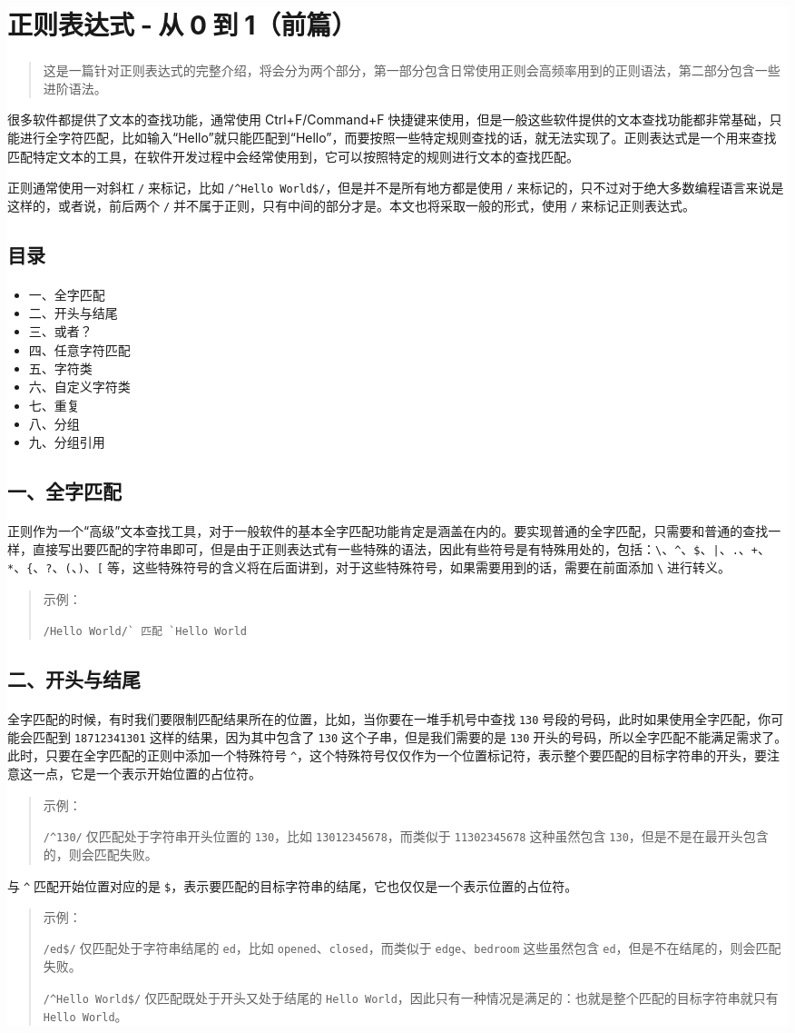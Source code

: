 # 正则表达式 - 从 0 到 1（前篇）

> 这是一篇针对正则表达式的完整介绍，将会分为两个部分，第一部分包含日常使用正则会高频率用到的正则语法，第二部分包含一些进阶语法。

很多软件都提供了文本的查找功能，通常使用 Ctrl+F/Command+F 快捷键来使用，但是一般这些软件提供的文本查找功能都非常基础，只能进行全字符匹配，比如输入“Hello”就只能匹配到“Hello”，而要按照一些特定规则查找的话，就无法实现了。正则表达式是一个用来查找匹配特定文本的工具，在软件开发过程中会经常使用到，它可以按照特定的规则进行文本的查找匹配。

正则通常使用一对斜杠 `/` 来标记，比如 `/^Hello World$/`，但是并不是所有地方都是使用 `/` 来标记的，只不过对于绝大多数编程语言来说是这样的，或者说，前后两个 `/` 并不属于正则，只有中间的部分才是。本文也将采取一般的形式，使用 `/` 来标记正则表达式。

## 目录

- 一、全字匹配
- 二、开头与结尾
- 三、或者？
- 四、任意字符匹配
- 五、字符类
- 六、自定义字符类
- 七、重复
- 八、分组
- 九、分组引用

## 一、全字匹配

正则作为一个“高级”文本查找工具，对于一般软件的基本全字匹配功能肯定是涵盖在内的。要实现普通的全字匹配，只需要和普通的查找一样，直接写出要匹配的字符串即可，但是由于正则表达式有一些特殊的语法，因此有些符号是有特殊用处的，包括：`\`、`^`、`$`、`|`、`.`、`+`、`*`、`{`、`?`、`(`、`)`、`[` 等，这些特殊符号的含义将在后面讲到，对于这些特殊符号，如果需要用到的话，需要在前面添加 `\` 进行转义。

> 示例：
>
> ```
> /Hello World/` 匹配 `Hello World
> ```

## 二、开头与结尾

全字匹配的时候，有时我们要限制匹配结果所在的位置，比如，当你要在一堆手机号中查找 `130` 号段的号码，此时如果使用全字匹配，你可能会匹配到 `18712341301` 这样的结果，因为其中包含了 `130` 这个子串，但是我们需要的是 `130` 开头的号码，所以全字匹配不能满足需求了。此时，只要在全字匹配的正则中添加一个特殊符号 `^`，这个特殊符号仅仅作为一个位置标记符，表示整个要匹配的目标字符串的开头，要注意这一点，它是一个表示开始位置的占位符。

> 示例：
>
> `/^130/` 仅匹配处于字符串开头位置的 `130`，比如 `13012345678`，而类似于 `11302345678` 这种虽然包含 `130`，但是不是在最开头包含的，则会匹配失败。

与 `^` 匹配开始位置对应的是 `$`，表示要匹配的目标字符串的结尾，它也仅仅是一个表示位置的占位符。

> 示例：
>
> `/ed$/` 仅匹配处于字符串结尾的 `ed`，比如 `opened`、`closed`，而类似于 `edge`、`bedroom` 这些虽然包含 `ed`，但是不在结尾的，则会匹配失败。
>
> `/^Hello World$/` 仅匹配既处于开头又处于结尾的 `Hello World`，因此只有一种情况是满足的：也就是整个匹配的目标字符串就只有 `Hello World`。
